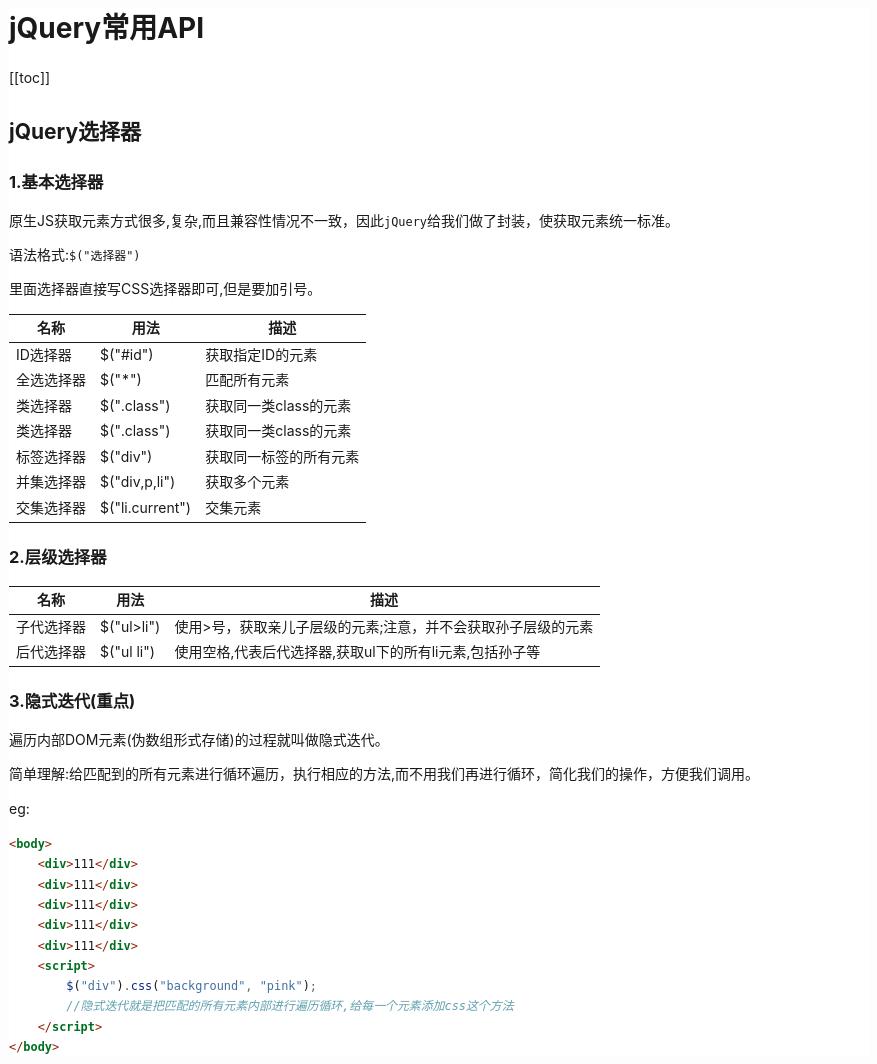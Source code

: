 #   jQuery常用API

[[toc]]

## jQuery选择器

### 1.基本选择器

原生JS获取元素方式很多,复杂,而且兼容性情况不一致，因此`jQuery`给我们做了封装，使获取元素统一标准。

语法格式:`$("选择器")`

里面选择器直接写CSS选择器即可,但是要加引号。

名称 | 用法 | 描述
---|---|---
ID选择器 | $("#id") | 获取指定ID的元素
全选选择器 | $("*") | 匹配所有元素
类选择器 | $(".class") | 获取同一类class的元素
类选择器 | $(".class") | 获取同一类class的元素
标签选择器 | $("div") | 获取同一标签的所有元素
并集选择器 | $("div,p,li") | 获取多个元素
交集选择器 | $("li.current") | 交集元素

### 2.层级选择器

名称 | 用法 | 描述
---|---|---
子代选择器 | $("ul>li") | 使用>号，获取亲儿子层级的元素;注意，并不会获取孙子层级的元素
后代选择器 | $("ul li") | 使用空格,代表后代选择器,获取ul下的所有li元素,包括孙子等


### 3.隐式迭代(重点)

遍历内部DOM元素(伪数组形式存储)的过程就叫做隐式迭代。

简单理解:给匹配到的所有元素进行循环遍历，执行相应的方法,而不用我们再进行循环，简化我们的操作，方便我们调用。

eg:
```html
<body>
    <div>111</div>
    <div>111</div>
    <div>111</div>
    <div>111</div>
    <div>111</div>
    <script>
        $("div").css("background", "pink");
        //隐式迭代就是把匹配的所有元素内部进行遍历循环,给每一个元素添加css这个方法
    </script>
</body>
```
